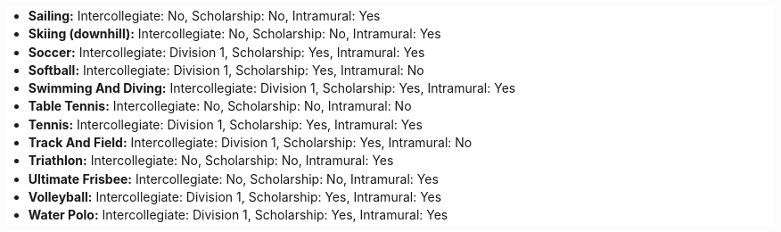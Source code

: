 - **Sailing:** Intercollegiate: No, Scholarship: No, Intramural: Yes
- **Skiing (downhill):** Intercollegiate: No, Scholarship: No, Intramural: Yes
- **Soccer:** Intercollegiate: Division 1, Scholarship: Yes, Intramural: Yes
- **Softball:** Intercollegiate: Division 1, Scholarship: Yes, Intramural: No
- **Swimming And Diving:** Intercollegiate: Division 1, Scholarship: Yes, Intramural: Yes
- **Table Tennis:** Intercollegiate: No, Scholarship: No, Intramural: No
- **Tennis:** Intercollegiate: Division 1, Scholarship: Yes, Intramural: Yes
- **Track And Field:** Intercollegiate: Division 1, Scholarship: Yes, Intramural: No
- **Triathlon:** Intercollegiate: No, Scholarship: No, Intramural: Yes
- **Ultimate Frisbee:** Intercollegiate: No, Scholarship: No, Intramural: Yes
- **Volleyball:** Intercollegiate: Division 1, Scholarship: Yes, Intramural: Yes
- **Water Polo:** Intercollegiate: Division 1, Scholarship: Yes, Intramural: Yes
